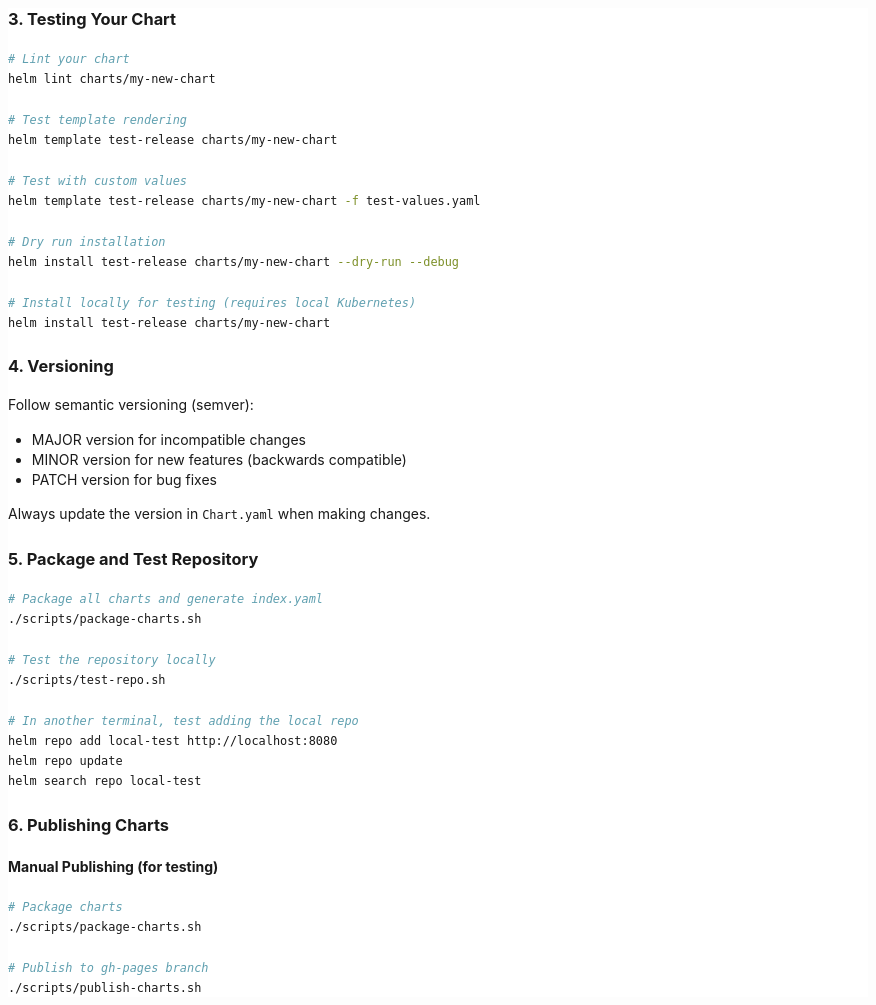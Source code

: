 ```bash
```

### 3. Testing Your Chart

```bash
# Lint your chart
helm lint charts/my-new-chart

# Test template rendering
helm template test-release charts/my-new-chart

# Test with custom values
helm template test-release charts/my-new-chart -f test-values.yaml

# Dry run installation
helm install test-release charts/my-new-chart --dry-run --debug

# Install locally for testing (requires local Kubernetes)
helm install test-release charts/my-new-chart
```

### 4. Versioning

Follow semantic versioning (semver):
- MAJOR version for incompatible changes
- MINOR version for new features (backwards compatible)
- PATCH version for bug fixes

Always update the version in `Chart.yaml` when making changes.

### 5. Package and Test Repository

```bash
# Package all charts and generate index.yaml
./scripts/package-charts.sh

# Test the repository locally
./scripts/test-repo.sh

# In another terminal, test adding the local repo
helm repo add local-test http://localhost:8080
helm repo update
helm search repo local-test
```

### 6. Publishing Charts

#### Manual Publishing (for testing)

```bash
# Package charts
./scripts/package-charts.sh

# Publish to gh-pages branch
./scripts/publish-charts.sh
```
